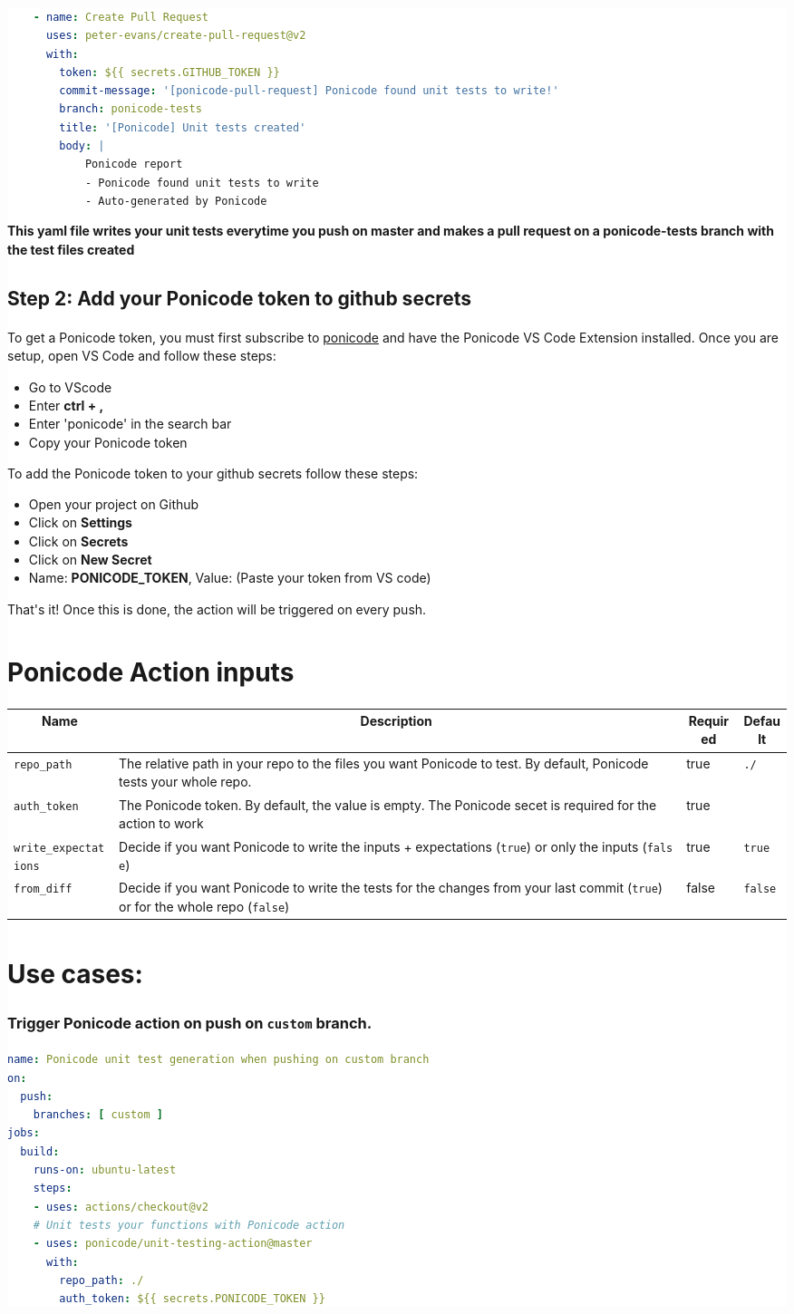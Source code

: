 ```yaml
    - name: Create Pull Request
      uses: peter-evans/create-pull-request@v2
      with:
        token: ${{ secrets.GITHUB_TOKEN }}
        commit-message: '[ponicode-pull-request] Ponicode found unit tests to write!'
        branch: ponicode-tests
        title: '[Ponicode] Unit tests created'
        body: |
            Ponicode report
            - Ponicode found unit tests to write
            - Auto-generated by Ponicode
```
**This yaml file writes your unit tests everytime you push on master and makes a pull request on a ponicode-tests branch with the test files created**

## **Step 2:** Add your Ponicode token to github secrets
To get a Ponicode token, you must first subscribe to [ponicode](https://ponicode.com/) and have the Ponicode VS Code Extension installed. Once you are setup, open VS Code and follow these steps:
- Go to VScode
- Enter **ctrl + ,**
- Enter 'ponicode' in the search bar
- Copy your Ponicode token

To add the Ponicode token to your github secrets follow these steps:

- Open your project on Github
- Click on **Settings**
- Click on **Secrets**
- Click on **New Secret**
- Name: **PONICODE_TOKEN**, Value: (Paste your token from VS code)

That's it! Once this is done, the action will be triggered on every push.

# Ponicode Action inputs

| Name | Description | Required | Default |
|------|-------------|----------|---------|
| ``repo_path`` | The relative path in your repo to the files you want Ponicode to test. By default, Ponicode tests your whole repo. | true | ``./`` |
| ``auth_token`` | The Ponicode token. By default, the value is empty. The Ponicode secet is required for the action to work| true |`` `` |
| ``write_expectations`` | Decide if you want Ponicode to write the inputs + expectations (``true``) or only the inputs (``false``) | true |``true``|
| ``from_diff`` | Decide if you want Ponicode to write the tests for the changes from your last commit (``true``) or for the whole repo (``false``) | false |``false``|

# Use cases:
### Trigger Ponicode action on push on ``custom`` branch.
```yaml
name: Ponicode unit test generation when pushing on custom branch
on:
  push:
    branches: [ custom ]
jobs:
  build:
    runs-on: ubuntu-latest
    steps:
    - uses: actions/checkout@v2
    # Unit tests your functions with Ponicode action
    - uses: ponicode/unit-testing-action@master
      with:
        repo_path: ./
        auth_token: ${{ secrets.PONICODE_TOKEN }}
```